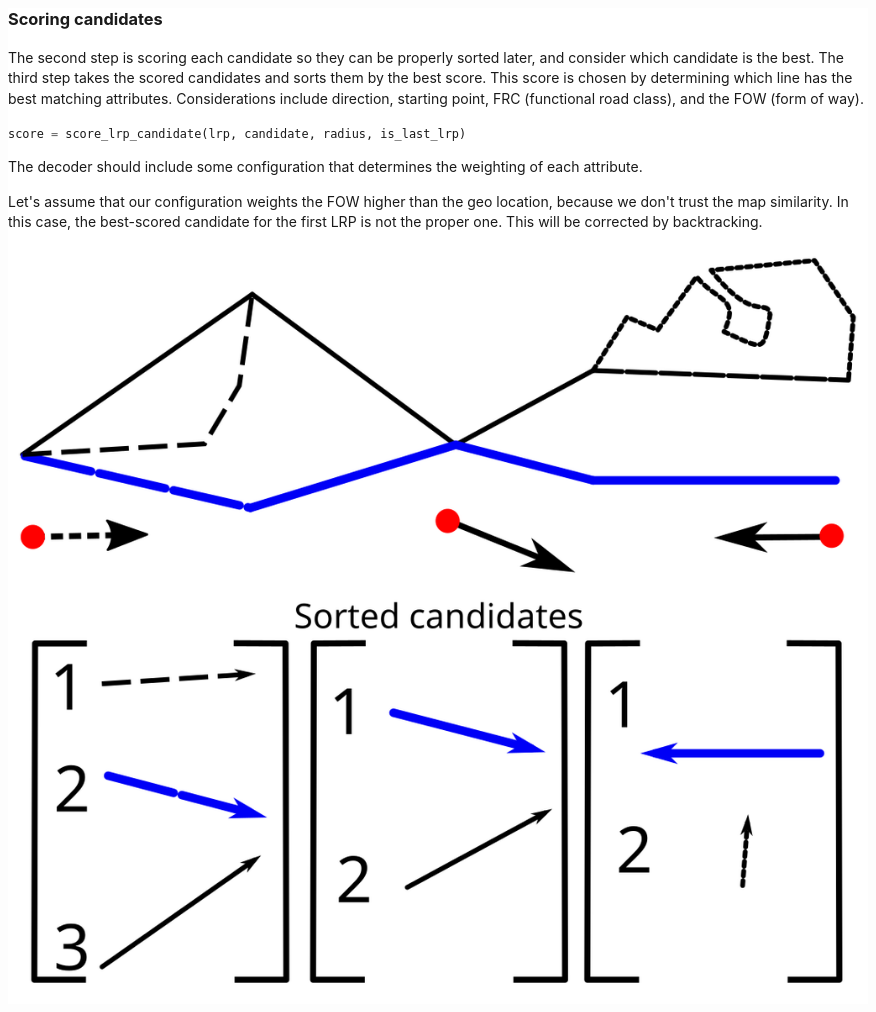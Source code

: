 ### Scoring candidates
The second step is scoring each candidate so they can be properly sorted later, and consider which candidate is the best. The third step takes the scored candidates and sorts them by the best score. This score is chosen by determining which line has the best matching attributes. Considerations include direction, starting point, FRC (functional road class), and the FOW (form of way). 
```py
score = score_lrp_candidate(lrp, candidate, radius, is_last_lrp)
```
The decoder should include some configuration that determines the weighting of each attribute.

Let's assume that our configuration weights the FOW higher than the geo location, because we don't trust the map similarity. In this case, the best-scored candidate for the first LRP is not the proper one. This will be corrected by backtracking.

![Figure 5](Example_map_sorted_candidates.svg)

